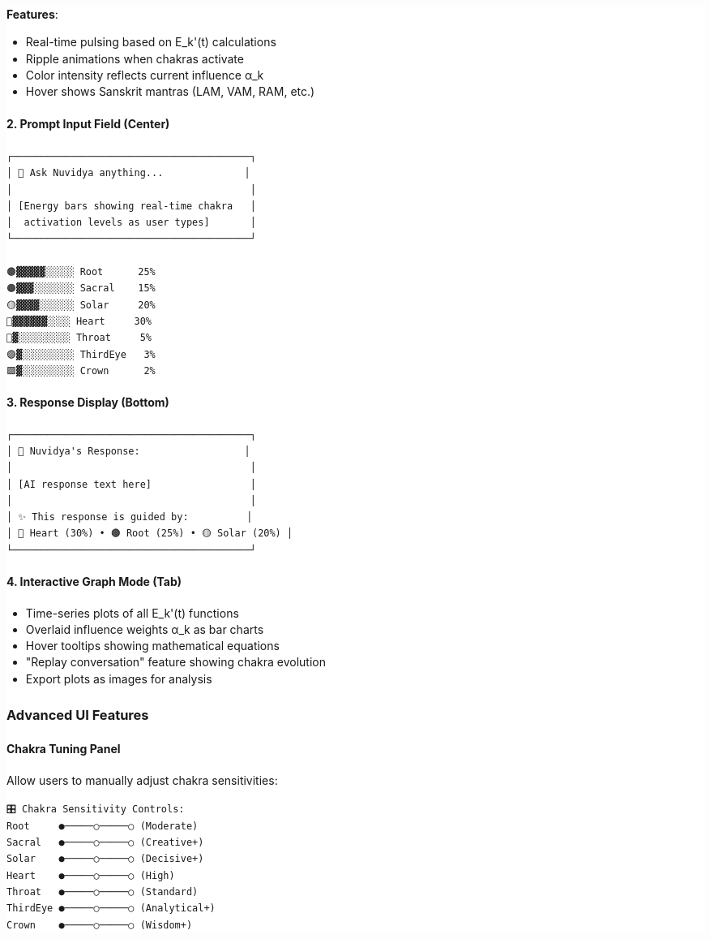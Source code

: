 **Features**:
- Real-time pulsing based on E_k'(t) calculations
- Ripple animations when chakras activate
- Color intensity reflects current influence α_k
- Hover shows Sanskrit mantras (LAM, VAM, RAM, etc.)

#### 2. **Prompt Input Field (Center)**
```
┌─────────────────────────────────────────┐
│ 💬 Ask Nuvidya anything...              │
│                                         │
│ [Energy bars showing real-time chakra   │
│  activation levels as user types]       │
└─────────────────────────────────────────┘

🟤▓▓▓▓▓░░░░░ Root      25%
🟠▓▓▓░░░░░░░ Sacral    15%  
🟡▓▓▓▓░░░░░░ Solar     20%
💚▓▓▓▓▓▓░░░░ Heart     30%
🔵▓░░░░░░░░░ Throat     5%
🟣▓░░░░░░░░░ ThirdEye   3%
🟪▓░░░░░░░░░ Crown      2%
```

#### 3. **Response Display (Bottom)**
```
┌─────────────────────────────────────────┐
│ 🤖 Nuvidya's Response:                  │
│                                         │
│ [AI response text here]                 │
│                                         │
│ ✨ This response is guided by:          │
│ 💚 Heart (30%) • 🟤 Root (25%) • 🟡 Solar (20%) │
└─────────────────────────────────────────┘
```

#### 4. **Interactive Graph Mode (Tab)**
- Time-series plots of all E_k'(t) functions
- Overlaid influence weights α_k as bar charts
- Hover tooltips showing mathematical equations
- "Replay conversation" feature showing chakra evolution
- Export plots as images for analysis

### Advanced UI Features

#### Chakra Tuning Panel
Allow users to manually adjust chakra sensitivities:
```
🎛️ Chakra Sensitivity Controls:
Root     ●─────○─────○ (Moderate)
Sacral   ●─────○─────○ (Creative+)  
Solar    ●─────○─────○ (Decisive+)
Heart    ●─────○─────○ (High)
Throat   ●─────○─────○ (Standard)
ThirdEye ●─────○─────○ (Analytical+)
Crown    ●─────○─────○ (Wisdom+)
```
